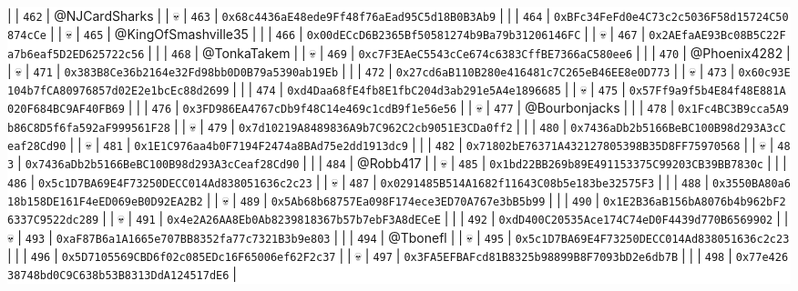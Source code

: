 |  | `462` | @NJCardSharks |
| 💀 | `463` | `0x68c4436aE48ede9Ff48f76aEad95C5d18B0B3Ab9` |
|  | `464` | `0xBFc34FeFd0e4C73c2c5036F58d15724C50874cCe` |
| 💀 | `465` | @KingOfSmashville35 |
|  | `466` | `0x00dECcD6B2365Bf50581274b9Ba79b31206146FC` |
| 💀 | `467` | `0x2AEfaAE93Bc08B5C22Fa7b6eaf5D2ED625722c56` |
|  | `468` | @TonkaTakem |
| 💀 | `469` | `0xc7F3EAeC5543cCe674c6383CffBE7366aC580ee6` |
|  | `470` | @Phoenix4282 |
| 💀 | `471` | `0x383B8Ce36b2164e32Fd98bb0D0B79a5390ab19Eb` |
|  | `472` | `0x27cd6aB110B280e416481c7C265eB46EE8e0D773` |
| 💀 | `473` | `0x60c93E104b7fCA80976857d02E2e1bcEc88d2699` |
|  | `474` | `0xd4Daa68fE4fb8E1fbC204d3ab291e5A4e1896685` |
| 💀 | `475` | `0x57Ff9a9f5b4E84f48E881A020F684BC9AF40FB69` |
|  | `476` | `0x3FD986EA4767cDb9f48C14e469c1cdB9f1e56e56` |
| 💀 | `477` | @Bourbonjacks |
|  | `478` | `0x1Fc4BC3B9cca5A9b86C8D5f6fa592aF999561F28` |
| 💀 | `479` | `0x7d10219A8489836A9b7C962C2cb9051E3CDa0ff2` |
|  | `480` | `0x7436aDb2b5166BeBC100B98d293A3cCeaf28Cd90` |
| 💀 | `481` | `0x1E1C976aa4b0F7194F2474a8BAd75e2dd1913dc9` |
|  | `482` | `0x71802bE76371A432127805398B35D8FF75970568` |
| 💀 | `483` | `0x7436aDb2b5166BeBC100B98d293A3cCeaf28Cd90` |
|  | `484` | @Robb417 |
| 💀 | `485` | `0x1bd22BB269b89E491153375C99203CB39BB7830c` |
|  | `486` | `0x5c1D7BA69E4F73250DECC014Ad838051636c2c23` |
| 💀 | `487` | `0x0291485B514A1682f11643C08b5e183be32575F3` |
|  | `488` | `0x3550BA80a618b158DE161F4eED069eB0D92EA2B2` |
| 💀 | `489` | `0x5Ab68b68757Ea098F174ece3ED70A767e3bB5b99` |
|  | `490` | `0x1E2B36aB156bA8076b4b962bF26337C9522dc289` |
| 💀 | `491` | `0x4e2A26AA8Eb0Ab8239818367b57b7ebF3A8dECeE` |
|  | `492` | `0xdD400C20535Ace174C74eD0F4439d770B6569902` |
| 💀 | `493` | `0xaF87B6a1A1665e707BB8352fa77c7321B3b9e803` |
|  | `494` | @Tbonefl |
| 💀 | `495` | `0x5c1D7BA69E4F73250DECC014Ad838051636c2c23` |
|  | `496` | `0x5D7105569CBD6f02c085EDc16F65006ef62F2c37` |
| 💀 | `497` | `0x3FA5EFBAFcd81B8325b98899B8F7093bD2e6db7B` |
|  | `498` | `0x77e42638748bd0C9C638b53B8313DdA124517dE6` |